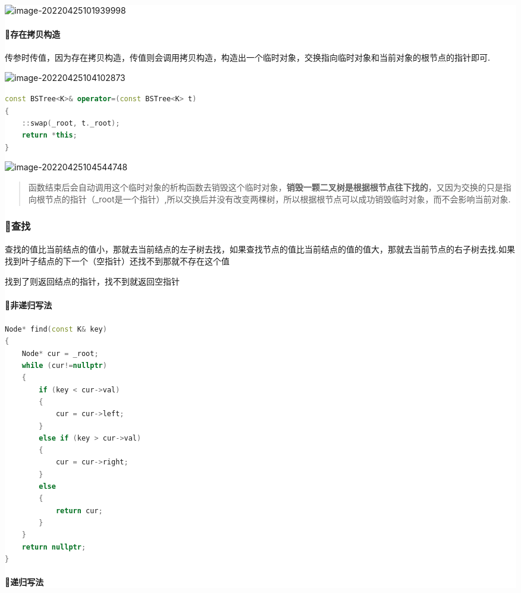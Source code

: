 ![image-20220425101939998](https://pic-1304888003.cos.ap-guangzhou.myqcloud.com/img/image-20220425101939998.png)

#### 🍈存在拷贝构造

传参时传值，因为存在拷贝构造，传值则会调用拷贝构造，构造出一个临时对象，交换指向临时对象和当前对象的根节点的指针即可.



![image-20220425104102873](https://pic-1304888003.cos.ap-guangzhou.myqcloud.com/img/image-20220425104102873.png)

```c++
const BSTree<K>& operator=(const BSTree<K> t)
{
	::swap(_root, t._root);
	return *this;
}
```
![image-20220425104544748](C:/Users/ADMIN/AppData/Roaming/Typora/typora-user-images/image-20220425104544748.png)

> 函数结束后会自动调用这个临时对象的析构函数去销毁这个临时对象，**销毁一颗二叉树是根据根节点往下找的**，又因为交换的只是指向根节点的指针（_root是一个指针）,所以交换后并没有改变两棵树，所以根据根节点可以成功销毁临时对象，而不会影响当前对象.

### 🥝查找

查找的值比当前结点的值小，那就去当前结点的左子树去找，如果查找节点的值比当前结点的值的值大，那就去当前节点的右子树去找.如果找到叶子结点的下一个（空指针）还找不到那就不存在这个值

找到了则返回结点的指针，找不到就返回空指针

#### 🍈非递归写法

```c++
Node* find(const K& key)
{
	Node* cur = _root;
	while (cur!=nullptr)
	{
		if (key < cur->val)
		{
			cur = cur->left;
		}
		else if (key > cur->val)
		{
			cur = cur->right;
		}
		else
		{
			return cur;
		}
	}
	return nullptr;
}
```

#### 🍈递归写法
